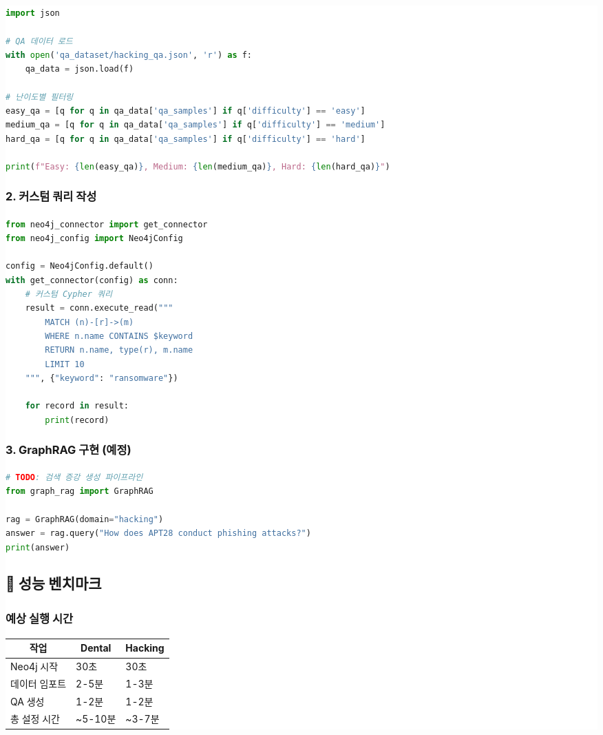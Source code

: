 ```python
import json

# QA 데이터 로드
with open('qa_dataset/hacking_qa.json', 'r') as f:
    qa_data = json.load(f)

# 난이도별 필터링
easy_qa = [q for q in qa_data['qa_samples'] if q['difficulty'] == 'easy']
medium_qa = [q for q in qa_data['qa_samples'] if q['difficulty'] == 'medium']
hard_qa = [q for q in qa_data['qa_samples'] if q['difficulty'] == 'hard']

print(f"Easy: {len(easy_qa)}, Medium: {len(medium_qa)}, Hard: {len(hard_qa)}")
```

### 2. 커스텀 쿼리 작성

```python
from neo4j_connector import get_connector
from neo4j_config import Neo4jConfig

config = Neo4jConfig.default()
with get_connector(config) as conn:
    # 커스텀 Cypher 쿼리
    result = conn.execute_read("""
        MATCH (n)-[r]->(m)
        WHERE n.name CONTAINS $keyword
        RETURN n.name, type(r), m.name
        LIMIT 10
    """, {"keyword": "ransomware"})
    
    for record in result:
        print(record)
```

### 3. GraphRAG 구현 (예정)

```python
# TODO: 검색 증강 생성 파이프라인
from graph_rag import GraphRAG

rag = GraphRAG(domain="hacking")
answer = rag.query("How does APT28 conduct phishing attacks?")
print(answer)
```

## 🎯 성능 벤치마크

### 예상 실행 시간

| 작업 | Dental | Hacking |
|------|--------|---------|
| Neo4j 시작 | 30초 | 30초 |
| 데이터 임포트 | 2-5분 | 1-3분 |
| QA 생성 | 1-2분 | 1-2분 |
| 총 설정 시간 | ~5-10분 | ~3-7분 |
